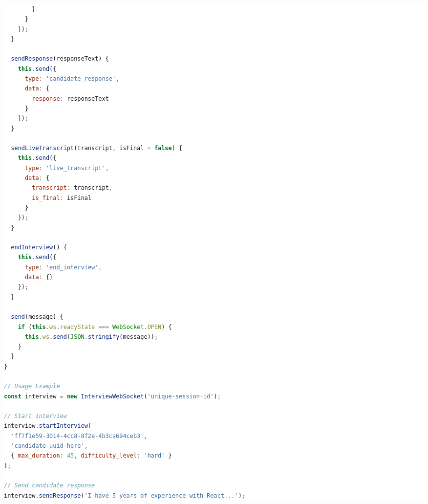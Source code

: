 ```javascript
        }
      }
    });
  }

  sendResponse(responseText) {
    this.send({
      type: 'candidate_response',
      data: {
        response: responseText
      }
    });
  }

  sendLiveTranscript(transcript, isFinal = false) {
    this.send({
      type: 'live_transcript',
      data: {
        transcript: transcript,
        is_final: isFinal
      }
    });
  }

  endInterview() {
    this.send({
      type: 'end_interview',
      data: {}
    });
  }

  send(message) {
    if (this.ws.readyState === WebSocket.OPEN) {
      this.ws.send(JSON.stringify(message));
    }
  }
}

// Usage Example
const interview = new InterviewWebSocket('unique-session-id');

// Start interview
interview.startInterview(
  'ff7f1e59-3014-4cc8-8f2e-4b3ca694ceb3', 
  'candidate-uuid-here',
  { max_duration: 45, difficulty_level: 'hard' }
);

// Send candidate response
interview.sendResponse('I have 5 years of experience with React...');
```
